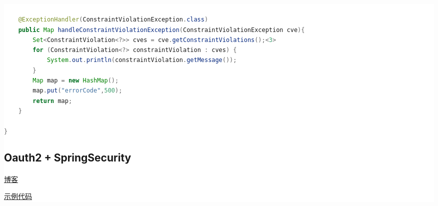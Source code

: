 ```java

    @ExceptionHandler(ConstraintViolationException.class)
    public Map handleConstraintViolationException(ConstraintViolationException cve){
        Set<ConstraintViolation<?>> cves = cve.getConstraintViolations();<3>
        for (ConstraintViolation<?> constraintViolation : cves) {
            System.out.println(constraintViolation.getMessage());
        }
        Map map = new HashMap();
        map.put("errorCode",500);
        return map;
    }

}
```
## Oauth2 + SpringSecurity
[博客](https://smilenicky.blog.csdn.net/article/details/106543396)

[示例代码](https://github.com/maodou38/springbootexamples/tree/master/springboot-oauth2-example)

